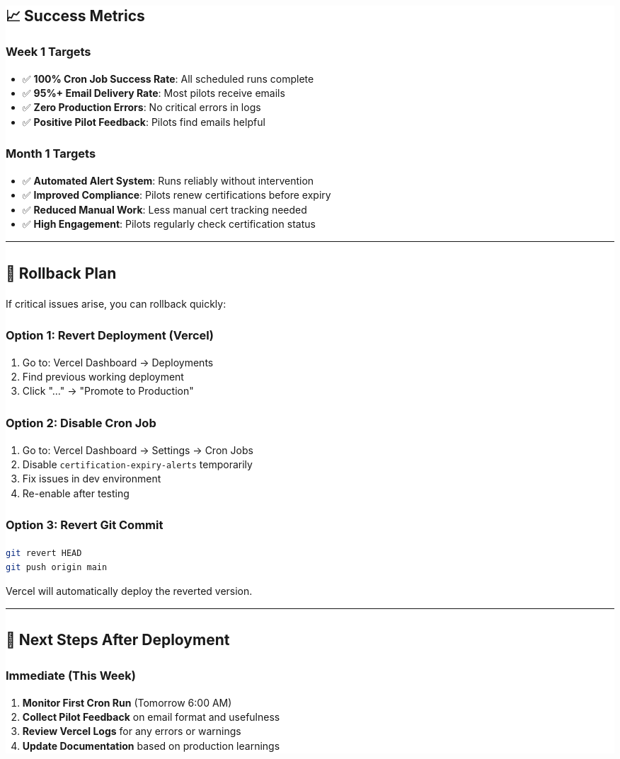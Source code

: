 ## 📈 Success Metrics

### Week 1 Targets

- ✅ **100% Cron Job Success Rate**: All scheduled runs complete
- ✅ **95%+ Email Delivery Rate**: Most pilots receive emails
- ✅ **Zero Production Errors**: No critical errors in logs
- ✅ **Positive Pilot Feedback**: Pilots find emails helpful

### Month 1 Targets

- ✅ **Automated Alert System**: Runs reliably without intervention
- ✅ **Improved Compliance**: Pilots renew certifications before expiry
- ✅ **Reduced Manual Work**: Less manual cert tracking needed
- ✅ **High Engagement**: Pilots regularly check certification status

---

## 🔄 Rollback Plan

If critical issues arise, you can rollback quickly:

### Option 1: Revert Deployment (Vercel)
1. Go to: Vercel Dashboard → Deployments
2. Find previous working deployment
3. Click "..." → "Promote to Production"

### Option 2: Disable Cron Job
1. Go to: Vercel Dashboard → Settings → Cron Jobs
2. Disable `certification-expiry-alerts` temporarily
3. Fix issues in dev environment
4. Re-enable after testing

### Option 3: Revert Git Commit
```bash
git revert HEAD
git push origin main
```

Vercel will automatically deploy the reverted version.

---

## 📝 Next Steps After Deployment

### Immediate (This Week)

1. **Monitor First Cron Run** (Tomorrow 6:00 AM)
2. **Collect Pilot Feedback** on email format and usefulness
3. **Review Vercel Logs** for any errors or warnings
4. **Update Documentation** based on production learnings
